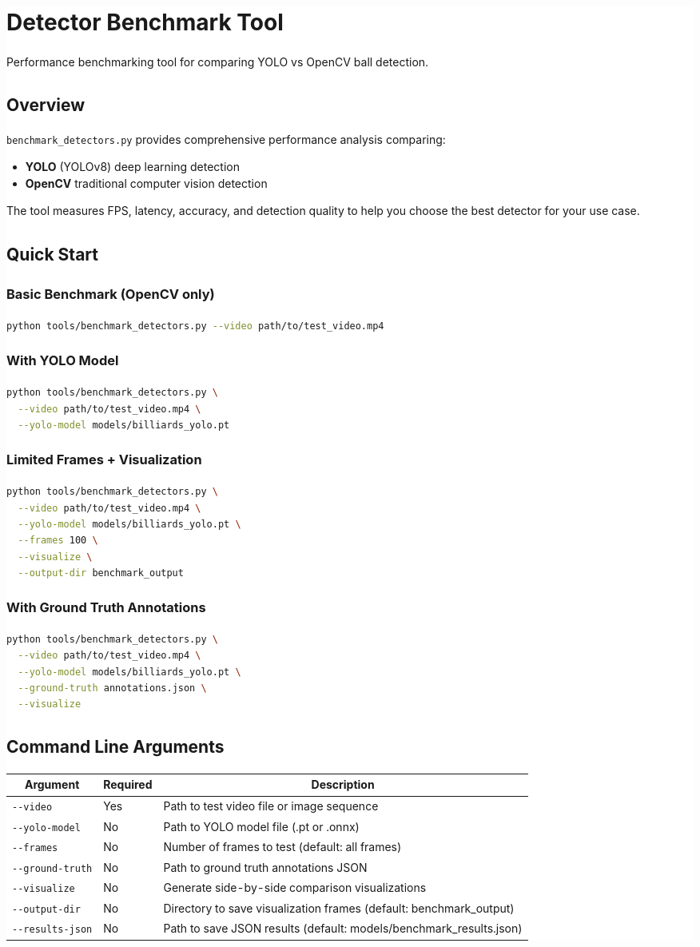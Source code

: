 # Detector Benchmark Tool

Performance benchmarking tool for comparing YOLO vs OpenCV ball detection.

## Overview

`benchmark_detectors.py` provides comprehensive performance analysis comparing:
- **YOLO** (YOLOv8) deep learning detection
- **OpenCV** traditional computer vision detection

The tool measures FPS, latency, accuracy, and detection quality to help you choose the best detector for your use case.

## Quick Start

### Basic Benchmark (OpenCV only)
```bash
python tools/benchmark_detectors.py --video path/to/test_video.mp4
```

### With YOLO Model
```bash
python tools/benchmark_detectors.py \
  --video path/to/test_video.mp4 \
  --yolo-model models/billiards_yolo.pt
```

### Limited Frames + Visualization
```bash
python tools/benchmark_detectors.py \
  --video path/to/test_video.mp4 \
  --yolo-model models/billiards_yolo.pt \
  --frames 100 \
  --visualize \
  --output-dir benchmark_output
```

### With Ground Truth Annotations
```bash
python tools/benchmark_detectors.py \
  --video path/to/test_video.mp4 \
  --yolo-model models/billiards_yolo.pt \
  --ground-truth annotations.json \
  --visualize
```

## Command Line Arguments

| Argument | Required | Description |
|----------|----------|-------------|
| `--video` | Yes | Path to test video file or image sequence |
| `--yolo-model` | No | Path to YOLO model file (.pt or .onnx) |
| `--frames` | No | Number of frames to test (default: all frames) |
| `--ground-truth` | No | Path to ground truth annotations JSON |
| `--visualize` | No | Generate side-by-side comparison visualizations |
| `--output-dir` | No | Directory to save visualization frames (default: benchmark_output) |
| `--results-json` | No | Path to save JSON results (default: models/benchmark_results.json) |